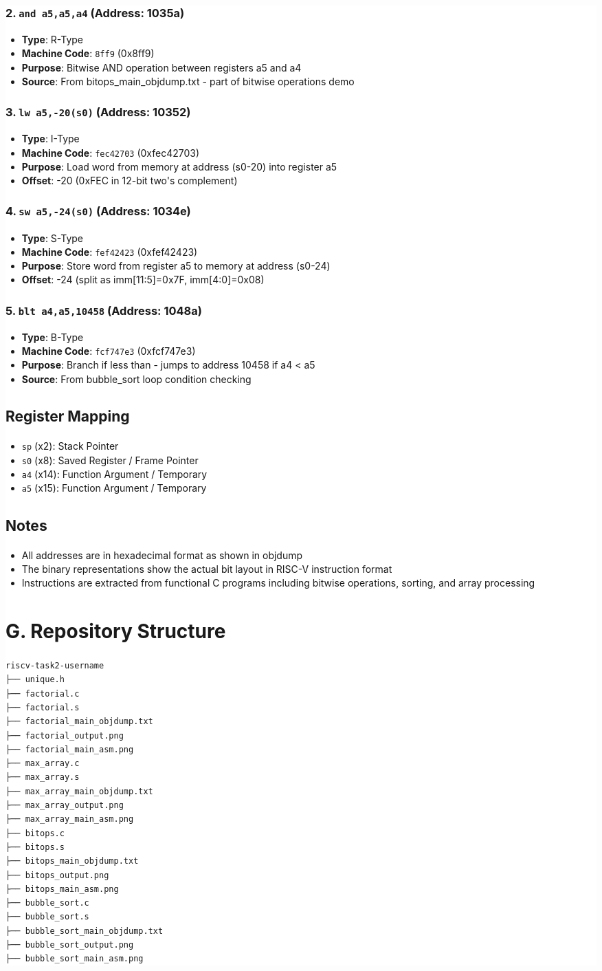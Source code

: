 ### 2. `and a5,a5,a4` (Address: 1035a)  
- **Type**: R-Type
- **Machine Code**: `8ff9` (0x8ff9)
- **Purpose**: Bitwise AND operation between registers a5 and a4
- **Source**: From bitops_main_objdump.txt - part of bitwise operations demo

### 3. `lw a5,-20(s0)` (Address: 10352)
- **Type**: I-Type  
- **Machine Code**: `fec42703` (0xfec42703)
- **Purpose**: Load word from memory at address (s0-20) into register a5
- **Offset**: -20 (0xFEC in 12-bit two's complement)

### 4. `sw a5,-24(s0)` (Address: 1034e)
- **Type**: S-Type
- **Machine Code**: `fef42423` (0xfef42423) 
- **Purpose**: Store word from register a5 to memory at address (s0-24)
- **Offset**: -24 (split as imm[11:5]=0x7F, imm[4:0]=0x08)

### 5. `blt a4,a5,10458` (Address: 1048a)
- **Type**: B-Type
- **Machine Code**: `fcf747e3` (0xfcf747e3)
- **Purpose**: Branch if less than - jumps to address 10458 if a4 < a5
- **Source**: From bubble_sort loop condition checking

## Register Mapping
- `sp` (x2): Stack Pointer
- `s0` (x8): Saved Register / Frame Pointer  
- `a4` (x14): Function Argument / Temporary
- `a5` (x15): Function Argument / Temporary

## Notes
- All addresses are in hexadecimal format as shown in objdump
- The binary representations show the actual bit layout in RISC-V instruction format
- Instructions are extracted from functional C programs including bitwise operations, sorting, and array processing
# G. Repository Structure
```
riscv-task2-username
├── unique.h
├── factorial.c
├── factorial.s
├── factorial_main_objdump.txt
├── factorial_output.png
├── factorial_main_asm.png
├── max_array.c
├── max_array.s
├── max_array_main_objdump.txt
├── max_array_output.png
├── max_array_main_asm.png
├── bitops.c
├── bitops.s
├── bitops_main_objdump.txt
├── bitops_output.png
├── bitops_main_asm.png
├── bubble_sort.c
├── bubble_sort.s
├── bubble_sort_main_objdump.txt
├── bubble_sort_output.png
├── bubble_sort_main_asm.png
```